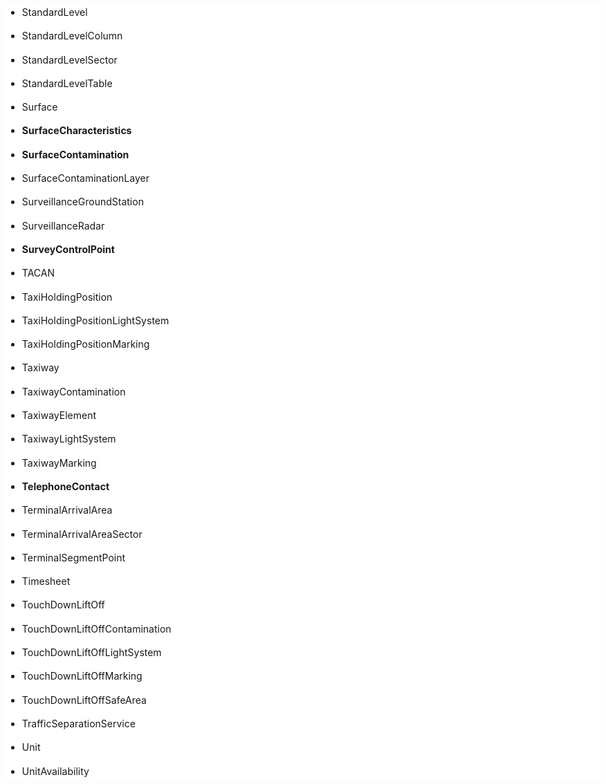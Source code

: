 - StandardLevel

- StandardLevelColumn

- StandardLevelSector

- StandardLevelTable

- Surface

- **SurfaceCharacteristics**

- **SurfaceContamination**

- SurfaceContaminationLayer

- SurveillanceGroundStation

- SurveillanceRadar

- **SurveyControlPoint**

- TACAN

- TaxiHoldingPosition

- TaxiHoldingPositionLightSystem

- TaxiHoldingPositionMarking

- Taxiway

- TaxiwayContamination

- TaxiwayElement

- TaxiwayLightSystem

- TaxiwayMarking

- **TelephoneContact**

- TerminalArrivalArea

- TerminalArrivalAreaSector

- TerminalSegmentPoint

- Timesheet

- TouchDownLiftOff

- TouchDownLiftOffContamination

- TouchDownLiftOffLightSystem

- TouchDownLiftOffMarking

- TouchDownLiftOffSafeArea

- TrafficSeparationService

- Unit

- UnitAvailability
